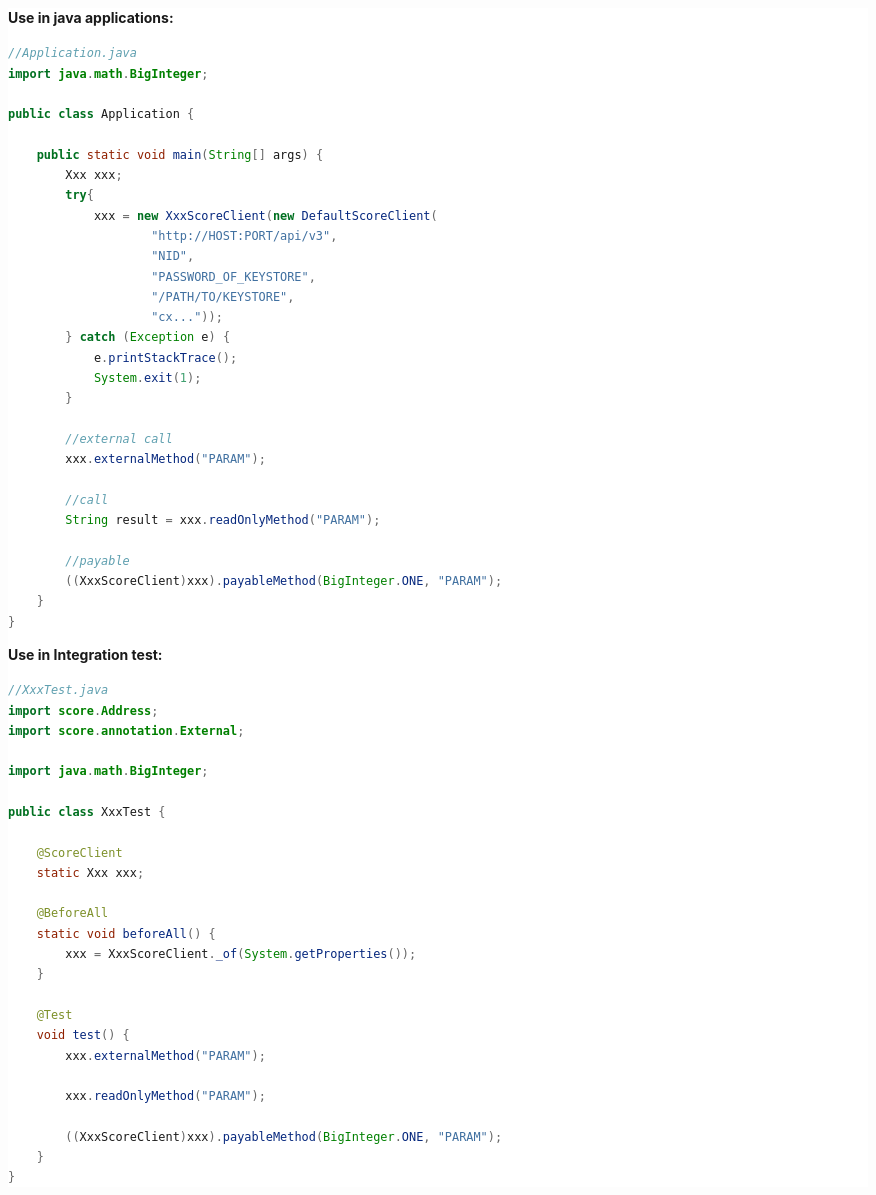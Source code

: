 **Use in java applications:**
```java
//Application.java
import java.math.BigInteger;

public class Application {

    public static void main(String[] args) {
        Xxx xxx;
        try{
            xxx = new XxxScoreClient(new DefaultScoreClient(
                    "http://HOST:PORT/api/v3",
                    "NID",
                    "PASSWORD_OF_KEYSTORE", 
                    "/PATH/TO/KEYSTORE",
                    "cx..."));
        } catch (Exception e) {
            e.printStackTrace();
            System.exit(1);
        }
        
        //external call
        xxx.externalMethod("PARAM");
        
        //call
        String result = xxx.readOnlyMethod("PARAM");
        
        //payable
        ((XxxScoreClient)xxx).payableMethod(BigInteger.ONE, "PARAM");
    }    
}
```

**Use in Integration test:**
```java
//XxxTest.java
import score.Address;
import score.annotation.External;

import java.math.BigInteger;

public class XxxTest {
    
    @ScoreClient
    static Xxx xxx;

    @BeforeAll
    static void beforeAll() {
        xxx = XxxScoreClient._of(System.getProperties());
    }

    @Test
    void test() {
        xxx.externalMethod("PARAM");
        
        xxx.readOnlyMethod("PARAM");
        
        ((XxxScoreClient)xxx).payableMethod(BigInteger.ONE, "PARAM");
    }
}
```
